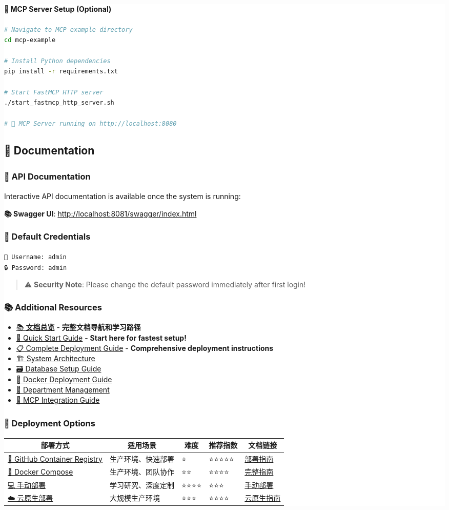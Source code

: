 #### 🤖 MCP Server Setup (Optional)

```bash
# Navigate to MCP example directory
cd mcp-example

# Install Python dependencies
pip install -r requirements.txt

# Start FastMCP HTTP server
./start_fastmcp_http_server.sh

# 🤖 MCP Server running on http://localhost:8080
```

## 📖 Documentation

### 🔗 API Documentation

Interactive API documentation is available once the system is running:

**📚 Swagger UI**: [http://localhost:8081/swagger/index.html](http://localhost:8081/swagger/index.html)

### 🔑 Default Credentials

```
👤 Username: admin
🔒 Password: admin
```

> ⚠️ **Security Note**: Please change the default password immediately after first login!

### 📚 Additional Resources

- [📚 **文档总览**](DOCS_OVERVIEW.md) - **完整文档导航和学习路径**
- [🚀 Quick Start Guide](QUICK_START.md) - **Start here for fastest setup!**
- [📋 Complete Deployment Guide](DEPLOYMENT_GUIDE.md) - **Comprehensive deployment instructions**
- [🏗️ System Architecture](API多租户授权管理系统架构文档.md)
- [🗃️ Database Setup Guide](DATABASE_INIT.md)
- [🐳 Docker Deployment Guide](DOCKER_DEPLOYMENT.md)
- [🏢 Department Management](新增部门流程文档.md)
- [🤖 MCP Integration Guide](mcp-example/FASTMCP_HTTP_CONFIG.md)

### 🔧 Deployment Options

| 部署方式 | 适用场景 | 难度 | 推荐指数 | 文档链接 |
|---------|---------|------|---------|----------|
| [🐳 GitHub Container Registry](deploy/README.md) | 生产环境、快速部署 | ⭐ | ⭐⭐⭐⭐⭐ | [部署指南](DEPLOY_QUICK_START.md) |
| [🐳 Docker Compose](DEPLOYMENT_GUIDE.md#-docker-compose-一键部署推荐) | 生产环境、团队协作 | ⭐⭐ | ⭐⭐⭐⭐ | [完整指南](DEPLOYMENT_GUIDE.md) |
| [💻 手动部署](DEPLOYMENT_GUIDE.md#-手动部署) | 学习研究、深度定制 | ⭐⭐⭐⭐ | ⭐⭐⭐ | [手动部署](DEPLOYMENT_GUIDE.md) |
| [☁️ 云原生部署](DEPLOYMENT_GUIDE.md#-监控与日志) | 大规模生产环境 | ⭐⭐⭐ | ⭐⭐⭐⭐ | [云原生指南](DEPLOYMENT_GUIDE.md) |
